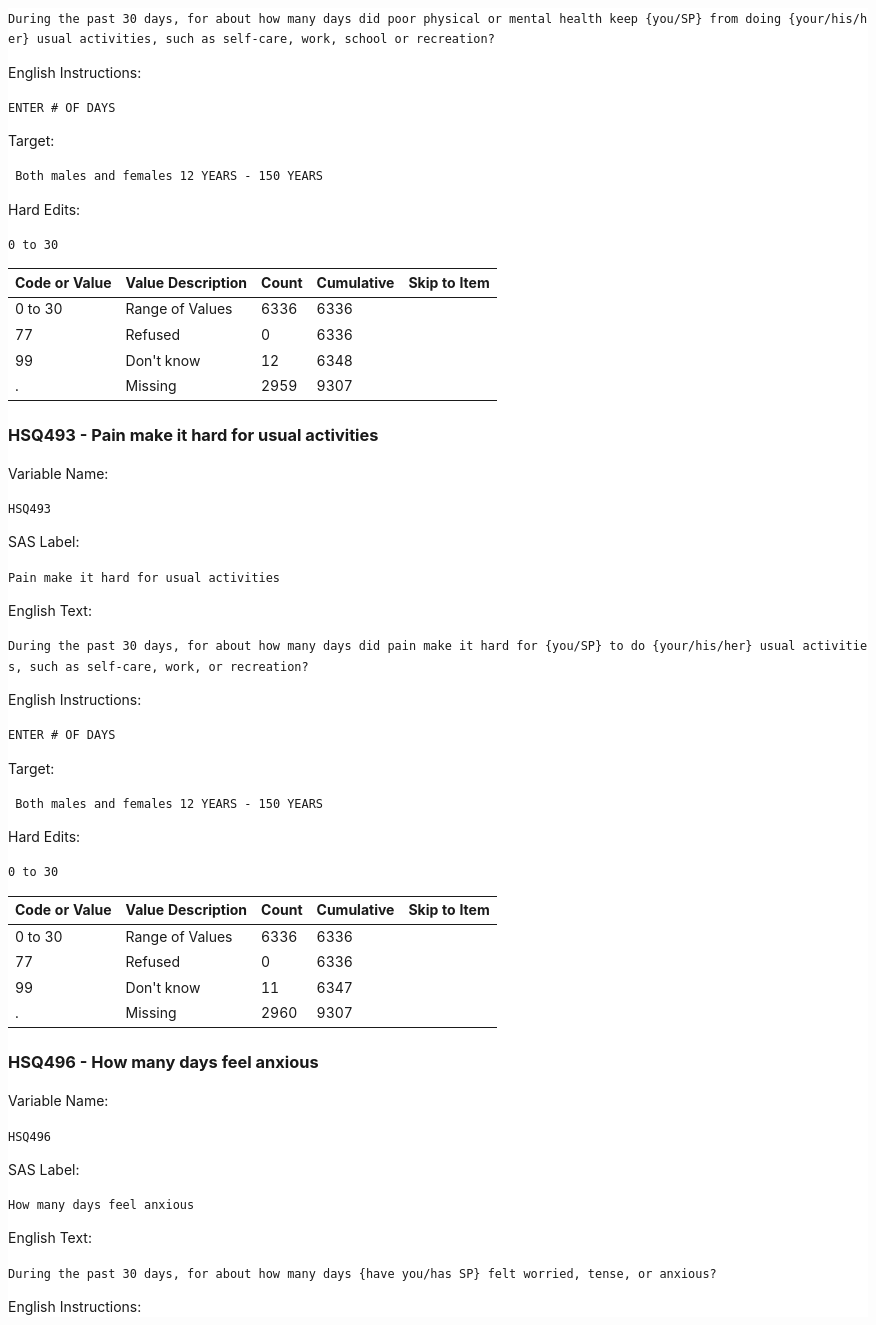     During the past 30 days, for about how many days did poor physical or mental health keep {you/SP} from doing {your/his/her} usual activities, such as self-care, work, school or recreation?
English Instructions:

    ENTER # OF DAYS
Target:

     Both males and females 12 YEARS - 150 YEARS
Hard Edits:

    0 to 30
Code or Value | Value Description | Count | Cumulative | Skip to Item  
---|---|---|---|---  
0 to 30 | Range of Values | 6336 | 6336 |   
77 | Refused | 0 | 6336 |   
99 | Don't know | 12 | 6348 |   
. | Missing | 2959 | 9307 |   
  
### HSQ493 - Pain make it hard for usual activities

Variable Name:

    HSQ493
SAS Label:

    Pain make it hard for usual activities
English Text:

    During the past 30 days, for about how many days did pain make it hard for {you/SP} to do {your/his/her} usual activities, such as self-care, work, or recreation?
English Instructions:

    ENTER # OF DAYS
Target:

     Both males and females 12 YEARS - 150 YEARS
Hard Edits:

    0 to 30
Code or Value | Value Description | Count | Cumulative | Skip to Item  
---|---|---|---|---  
0 to 30 | Range of Values | 6336 | 6336 |   
77 | Refused | 0 | 6336 |   
99 | Don't know | 11 | 6347 |   
. | Missing | 2960 | 9307 |   
  
### HSQ496 - How many days feel anxious

Variable Name:

    HSQ496
SAS Label:

    How many days feel anxious
English Text:

    During the past 30 days, for about how many days {have you/has SP} felt worried, tense, or anxious?
English Instructions:
